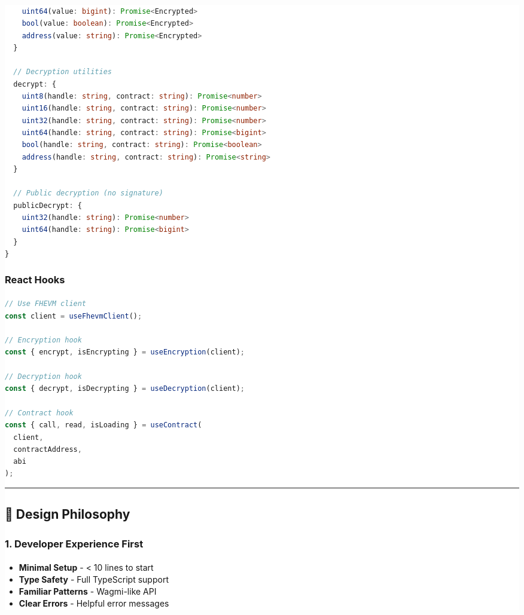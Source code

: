 ```typescript
    uint64(value: bigint): Promise<Encrypted>
    bool(value: boolean): Promise<Encrypted>
    address(value: string): Promise<Encrypted>
  }

  // Decryption utilities
  decrypt: {
    uint8(handle: string, contract: string): Promise<number>
    uint16(handle: string, contract: string): Promise<number>
    uint32(handle: string, contract: string): Promise<number>
    uint64(handle: string, contract: string): Promise<bigint>
    bool(handle: string, contract: string): Promise<boolean>
    address(handle: string, contract: string): Promise<string>
  }

  // Public decryption (no signature)
  publicDecrypt: {
    uint32(handle: string): Promise<number>
    uint64(handle: string): Promise<bigint>
  }
}
```

### React Hooks

```typescript
// Use FHEVM client
const client = useFhevmClient();

// Encryption hook
const { encrypt, isEncrypting } = useEncryption(client);

// Decryption hook
const { decrypt, isDecrypting } = useDecryption(client);

// Contract hook
const { call, read, isLoading } = useContract(
  client,
  contractAddress,
  abi
);
```

---

## 🎨 Design Philosophy

### 1. Developer Experience First

- **Minimal Setup** - < 10 lines to start
- **Type Safety** - Full TypeScript support
- **Familiar Patterns** - Wagmi-like API
- **Clear Errors** - Helpful error messages
